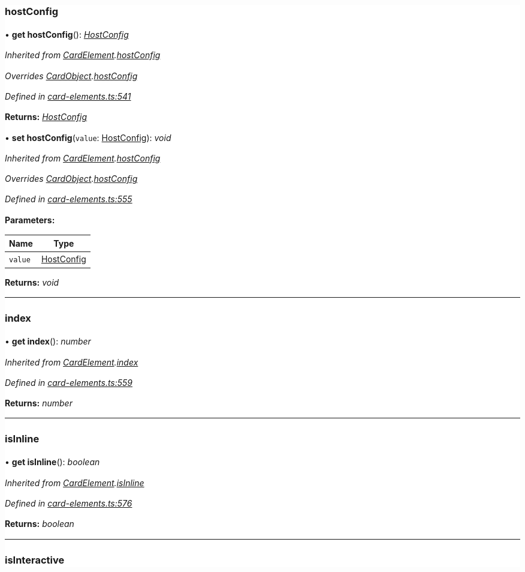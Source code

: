 ###  hostConfig

• **get hostConfig**(): *[HostConfig](hostconfig.md)*

*Inherited from [CardElement](cardelement.md).[hostConfig](cardelement.md#hostconfig)*

*Overrides [CardObject](cardobject.md).[hostConfig](cardobject.md#hostconfig)*

*Defined in [card-elements.ts:541](https://github.com/microsoft/AdaptiveCards/blob/899191664/source/nodejs/adaptivecards/src/card-elements.ts#L541)*

**Returns:** *[HostConfig](hostconfig.md)*

• **set hostConfig**(`value`: [HostConfig](hostconfig.md)): *void*

*Inherited from [CardElement](cardelement.md).[hostConfig](cardelement.md#hostconfig)*

*Overrides [CardObject](cardobject.md).[hostConfig](cardobject.md#hostconfig)*

*Defined in [card-elements.ts:555](https://github.com/microsoft/AdaptiveCards/blob/899191664/source/nodejs/adaptivecards/src/card-elements.ts#L555)*

**Parameters:**

Name | Type |
------ | ------ |
`value` | [HostConfig](hostconfig.md) |

**Returns:** *void*

___

###  index

• **get index**(): *number*

*Inherited from [CardElement](cardelement.md).[index](cardelement.md#index)*

*Defined in [card-elements.ts:559](https://github.com/microsoft/AdaptiveCards/blob/899191664/source/nodejs/adaptivecards/src/card-elements.ts#L559)*

**Returns:** *number*

___

###  isInline

• **get isInline**(): *boolean*

*Inherited from [CardElement](cardelement.md).[isInline](cardelement.md#isinline)*

*Defined in [card-elements.ts:576](https://github.com/microsoft/AdaptiveCards/blob/899191664/source/nodejs/adaptivecards/src/card-elements.ts#L576)*

**Returns:** *boolean*

___

###  isInteractive
